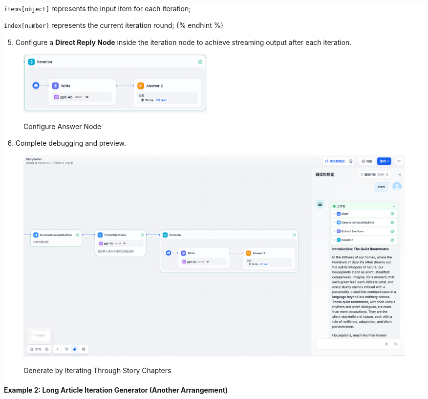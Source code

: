 `items[object]` represents the input item for each iteration;

`index[number]` represents the current iteration round;
{% endhint %}

5. Configure a **Direct Reply Node** inside the iteration node to achieve streaming output after each iteration.

<figure><img src="/en/.gitbook/assets/guides/workflow/image (223).png" alt="" width="375"><figcaption><p>Configure Answer Node</p></figcaption></figure>

6. Complete debugging and preview.

<figure><img src="/en/.gitbook/assets/guides/workflow/image (222).png" alt=""><figcaption><p>Generate by Iterating Through Story Chapters</p></figcaption></figure>

#### **Example 2: Long Article Iteration Generator (Another Arrangement)**
